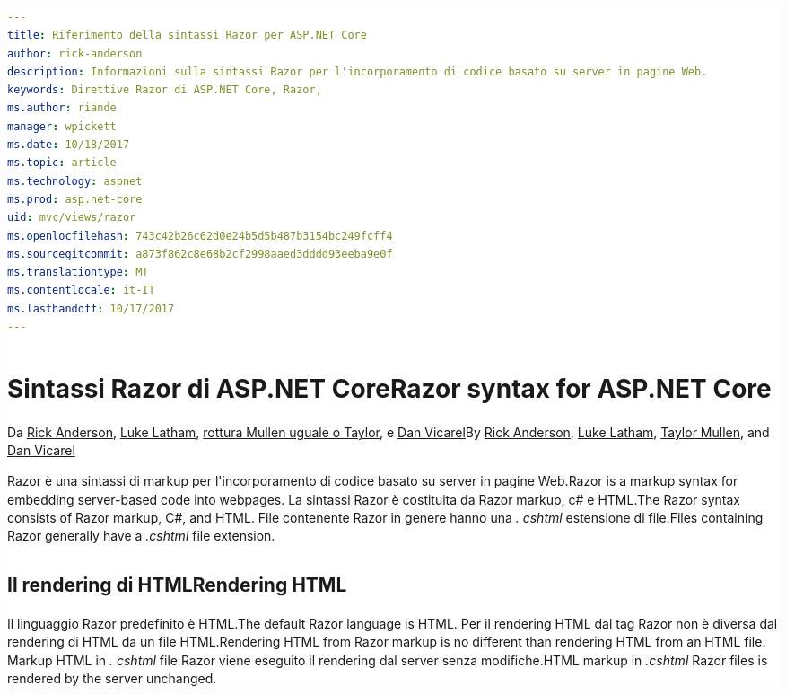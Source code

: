 ```yaml
---
title: Riferimento della sintassi Razor per ASP.NET Core
author: rick-anderson
description: Informazioni sulla sintassi Razor per l'incorporamento di codice basato su server in pagine Web.
keywords: Direttive Razor di ASP.NET Core, Razor,
ms.author: riande
manager: wpickett
ms.date: 10/18/2017
ms.topic: article
ms.technology: aspnet
ms.prod: asp.net-core
uid: mvc/views/razor
ms.openlocfilehash: 743c42b26c62d0e24b5d5b487b3154bc249fcff4
ms.sourcegitcommit: a873f862c8e68b2cf2998aaed3dddd93eeba9e0f
ms.translationtype: MT
ms.contentlocale: it-IT
ms.lasthandoff: 10/17/2017
---
```

# <a name="razor-syntax-for-aspnet-core"></a><span data-ttu-id="d6078-104">Sintassi Razor di ASP.NET Core</span><span class="sxs-lookup"><span data-stu-id="d6078-104">Razor syntax for ASP.NET Core</span></span>

<span data-ttu-id="d6078-105">Da [Rick Anderson](https://twitter.com/RickAndMSFT), [Luke Latham](https://github.com/guardrex), [rottura Mullen uguale o Taylor](https://twitter.com/ntaylormullen), e [Dan Vicarel](https://github.com/Rabadash8820)</span><span class="sxs-lookup"><span data-stu-id="d6078-105">By [Rick Anderson](https://twitter.com/RickAndMSFT), [Luke Latham](https://github.com/guardrex),  [Taylor Mullen](https://twitter.com/ntaylormullen), and [Dan Vicarel](https://github.com/Rabadash8820)</span></span>

<span data-ttu-id="d6078-106">Razor è una sintassi di markup per l'incorporamento di codice basato su server in pagine Web.</span><span class="sxs-lookup"><span data-stu-id="d6078-106">Razor is a markup syntax for embedding server-based code into webpages.</span></span> <span data-ttu-id="d6078-107">La sintassi Razor è costituita da Razor markup, c# e HTML.</span><span class="sxs-lookup"><span data-stu-id="d6078-107">The Razor syntax consists of Razor markup, C#, and HTML.</span></span> <span data-ttu-id="d6078-108">File contenente Razor in genere hanno una *. cshtml* estensione di file.</span><span class="sxs-lookup"><span data-stu-id="d6078-108">Files containing Razor generally have a *.cshtml* file extension.</span></span>

## <a name="rendering-html"></a><span data-ttu-id="d6078-109">Il rendering di HTML</span><span class="sxs-lookup"><span data-stu-id="d6078-109">Rendering HTML</span></span>

<span data-ttu-id="d6078-110">Il linguaggio Razor predefinito è HTML.</span><span class="sxs-lookup"><span data-stu-id="d6078-110">The default Razor language is HTML.</span></span> <span data-ttu-id="d6078-111">Per il rendering HTML dal tag Razor non è diversa dal rendering di HTML da un file HTML.</span><span class="sxs-lookup"><span data-stu-id="d6078-111">Rendering HTML from Razor markup is no different than rendering HTML from an HTML file.</span></span>  <span data-ttu-id="d6078-112">Markup HTML in *. cshtml* file Razor viene eseguito il rendering dal server senza modifiche.</span><span class="sxs-lookup"><span data-stu-id="d6078-112">HTML markup in *.cshtml* Razor files is rendered by the server unchanged.</span></span>
